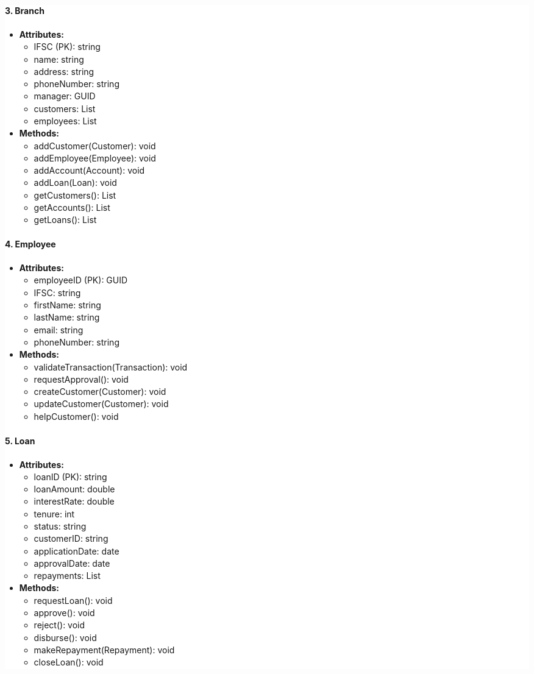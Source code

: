 #### 3. **Branch**
 
- **Attributes:**
  - IFSC (PK): string
  - name: string
  - address: string
  - phoneNumber: string
  - manager: GUID
  - customers: List<Customer>
  - employees: List<Employee>
- **Methods:**
  - addCustomer(Customer): void
  - addEmployee(Employee): void
  - addAccount(Account): void
  - addLoan(Loan): void
  - getCustomers(): List<Customer>
  - getAccounts(): List<Account>
  - getLoans(): List<Loan>
 
#### 4. **Employee**
 
- **Attributes:**
  - employeeID (PK): GUID
  - IFSC: string
  - firstName: string
  - lastName: string
  - email: string
  - phoneNumber: string
- **Methods:**
  - validateTransaction(Transaction): void
  - requestApproval(): void
  - createCustomer(Customer): void
  - updateCustomer(Customer): void
  - helpCustomer(): void
 
#### 5. **Loan**
 
- **Attributes:**
  - loanID (PK): string
  - loanAmount: double
  - interestRate: double
  - tenure: int
  - status: string
  - customerID: string
  - applicationDate: date
  - approvalDate: date
  - repayments: List<Repayment>
- **Methods:**
  - requestLoan(): void
  - approve(): void
  - reject(): void
  - disburse(): void
  - makeRepayment(Repayment): void
  - closeLoan(): void
 